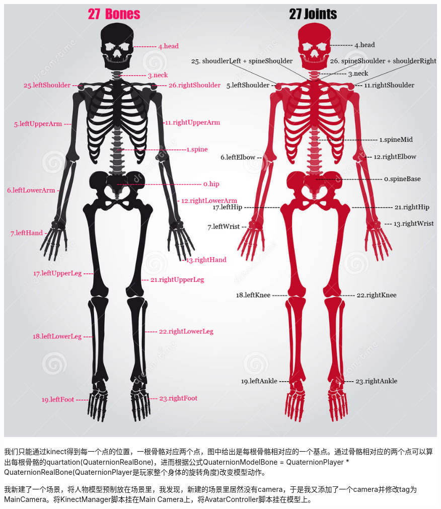   ![骨架](gujiatu.jpg)
  
  我们只能通过kinect得到每一个点的位置，一根骨骼对应两个点，图中给出是每根骨骼相对应的一个基点。通过骨骼相对应的两个点可以算出每根骨骼的quartation(QuaternionRealBone)，进而根据公式QuaternionModelBone = QuaternionPlayer * QuaternionRealBone(QuaternionPlayer是玩家整个身体的旋转角度)改变模型动作。
  
 我新建了一个场景，将人物模型预制放在场景里，我发现，新建的场景里居然没有camera，于是我又添加了一个camera并修改tag为MainCamera。将KinectManager脚本挂在Main Camera上，将AvatarController脚本挂在模型上。
 